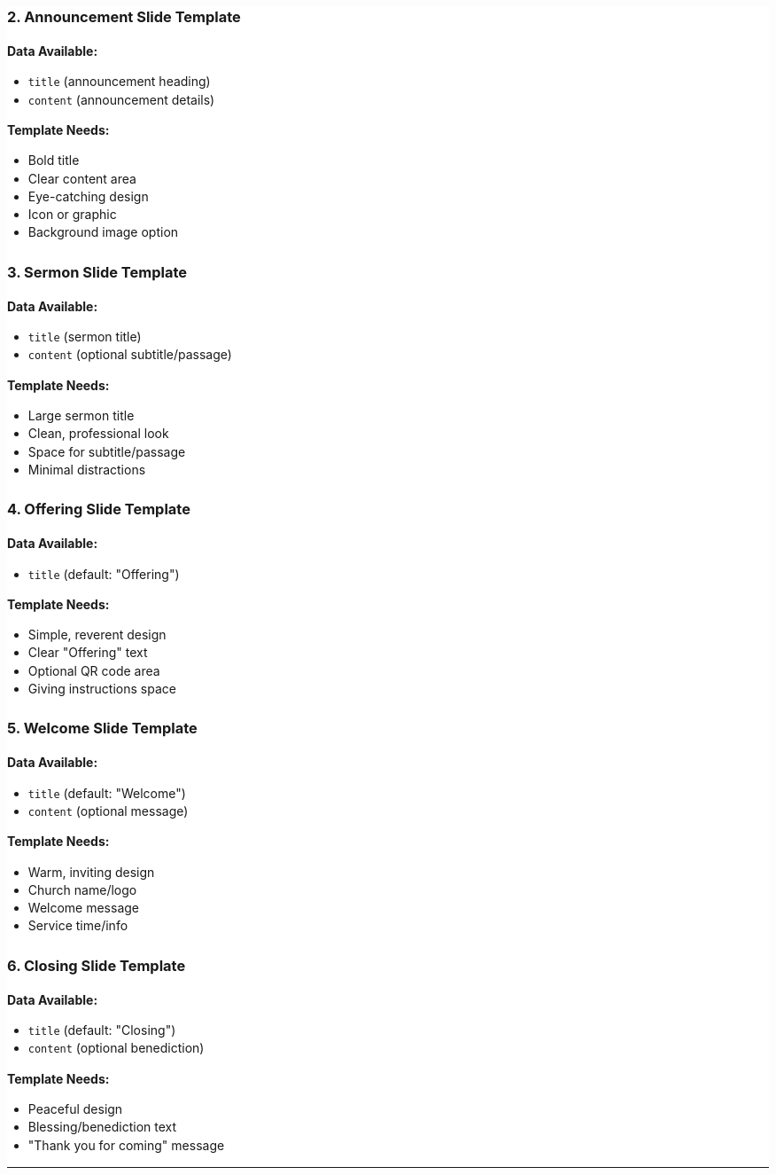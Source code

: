 ### **2. Announcement Slide Template**
**Data Available:**
- `title` (announcement heading)
- `content` (announcement details)

**Template Needs:**
- Bold title
- Clear content area
- Eye-catching design
- Icon or graphic
- Background image option

### **3. Sermon Slide Template**
**Data Available:**
- `title` (sermon title)
- `content` (optional subtitle/passage)

**Template Needs:**
- Large sermon title
- Clean, professional look
- Space for subtitle/passage
- Minimal distractions

### **4. Offering Slide Template**
**Data Available:**
- `title` (default: "Offering")

**Template Needs:**
- Simple, reverent design
- Clear "Offering" text
- Optional QR code area
- Giving instructions space

### **5. Welcome Slide Template**
**Data Available:**
- `title` (default: "Welcome")
- `content` (optional message)

**Template Needs:**
- Warm, inviting design
- Church name/logo
- Welcome message
- Service time/info

### **6. Closing Slide Template**
**Data Available:**
- `title` (default: "Closing")
- `content` (optional benediction)

**Template Needs:**
- Peaceful design
- Blessing/benediction text
- "Thank you for coming" message

---